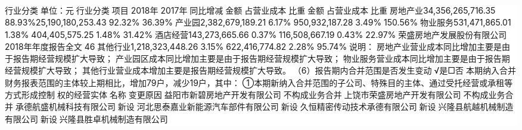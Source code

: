 行业分类
单位：元
行业分类
项目
2018年
2017年
同比增减
金额
占营业成本
比重
金额
占营业成本
比重
房地产业34,356,265,716.35
88.93%25,190,180,253.43
92.32%
36.39%
产业园2,382,679,189.21
6.17%
950,932,187.28
3.49%
150.56%
物业服务531,471,865.01
1.38%
404,405,575.25
1.48%
31.42%
酒店经营143,273,665.66
0.37%
116,508,667.19
0.43%
22.97%
荣盛房地产发展股份有限公司2018年年度报告全文
46
其他行业1,218,323,448.26
3.15%
622,416,774.82
2.28%
95.74%
说明：
房地产业营业成本同比增加主要是由于报告期经营规模扩大导致；
产业园区成本同比增加主要是由于报告期经营规模扩大导致；
物业服务营业成本同比增加主要是由于报告期经营规模扩大导致；
其他行业营业成本增加主要是报告期经营规模扩大导致。
（6）报告期内合并范围是否发生变动
√是□否
本期纳入合并财务报表范围的主体较上期相比，增加79户，减少19户，其中：
①本期新纳入合并范围的子公司、特殊目的主体、通过受托经营或承租等方式形成控制
权的经营实体
名称
变更原因
益阳市新碧房地产开发有限公司
不构成业务合并
上饶市荣盛房地产开发有限公司
不构成业务合并
承德航盛机械科技有限公司
新设
河北思泰嘉业新能源汽车部件有限公司
新设
久恒精密传动技术承德有限公司
新设
兴隆县航越机械制造有限公司
新设
兴隆县胜卓机械制造有限公司